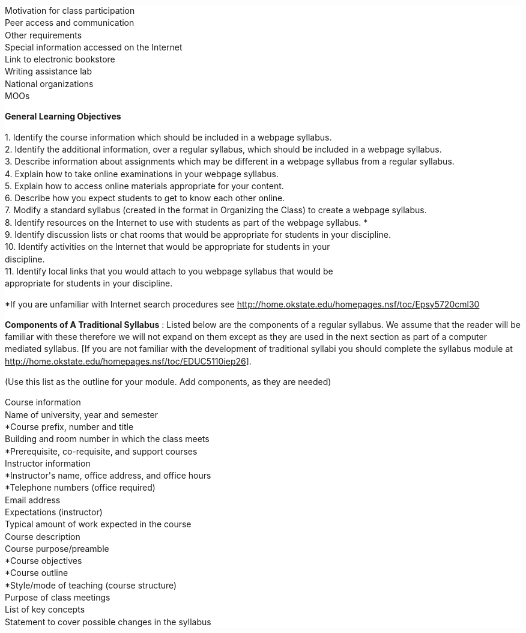 Motivation for class participation  
Peer access and communication  
Other requirements  
Special information accessed on the Internet  
Link to electronic bookstore  
Writing assistance lab  
National organizations  
MOOs  
  
  
**General Learning Objectives**  
  
1\. Identify the course information which should be included in a webpage
syllabus.  
2\. Identify the additional information, over a regular syllabus, which should
be included in a webpage syllabus.  
3\. Describe information about assignments which may be different in a webpage
syllabus from a regular syllabus.  
4\. Explain how to take online examinations in your webpage syllabus.  
5\. Explain how to access online materials appropriate for your content.  
6\. Describe how you expect students to get to know each other online.  
7\. Modify a standard syllabus (created in the format in Organizing the Class)
to create a webpage syllabus.  
8\. Identify resources on the Internet to use with students as part of the
webpage syllabus. *  
9\. Identify discussion lists or chat rooms that would be appropriate for
students in your discipline.  
10\. Identify activities on the Internet that would be appropriate for
students in your  
discipline.  
11\. Identify local links that you would attach to you webpage syllabus that
would be  
appropriate for students in your discipline.  
  
*If you are unfamiliar with Internet search procedures see <http://home.okstate.edu/homepages.nsf/toc/Epsy5720cml30>  
  
  
  
**Components of A Traditional Syllabus** : Listed below are the components of
a regular syllabus. We assume that the reader will be familiar with these
therefore we will not expand on them except as they are used in the next
section as part of a computer mediated syllabus. [If you are not familiar with
the development of traditional syllabi you should complete the syllabus module
at <http://home.okstate.edu/homepages.nsf/toc/EDUC5110iep26>].  
  
(Use this list as the outline for your module. Add components, as they are
needed)  
  
Course information  
Name of university, year and semester  
*Course prefix, number and title  
Building and room number in which the class meets  
*Prerequisite, co-requisite, and support courses  
Instructor information  
*Instructor's name, office address, and office hours  
*Telephone numbers (office required)  
Email address  
Expectations (instructor)  
Typical amount of work expected in the course  
Course description  
Course purpose/preamble  
*Course objectives  
*Course outline  
*Style/mode of teaching (course structure)  
Purpose of class meetings  
List of key concepts  
Statement to cover possible changes in the syllabus  